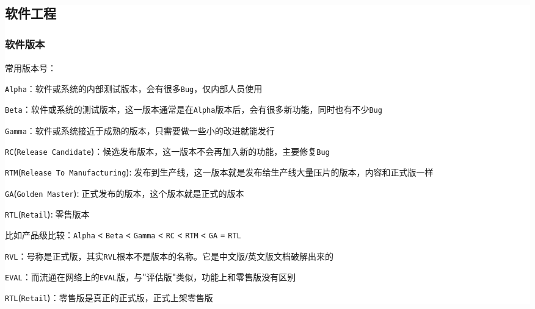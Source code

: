 ## 软件工程

### 软件版本

常用版本号：

`Alpha`：软件或系统的内部测试版本，会有很多`Bug`，仅内部人员使用

`Beta`：软件或系统的测试版本，这一版本通常是在`Alpha`版本后，会有很多新功能，同时也有不少`Bug`

`Gamma`：软件或系统接近于成熟的版本，只需要做一些小的改进就能发行

`RC`(`Release Candidate`)：候选发布版本，这一版本不会再加入新的功能，主要修复`Bug`

`RTM`(`Release To Manufacturing`): 发布到生产线，这一版本就是发布给生产线大量压片的版本，内容和正式版一样

`GA`(`Golden Master`): 正式发布的版本，这个版本就是正式的版本

`RTL`(`Retail`): 零售版本

比如产品级比较：`Alpha` < `Beta` < `Gamma` < `RC` < `RTM` < `GA` = `RTL`

`RVL`：号称是正式版，其实`RVL`根本不是版本的名称。它是中文版/英文版文档破解出来的

`EVAL`：而流通在网络上的`EVAL`版，与"评估版"类似，功能上和零售版没有区别

`RTL`(`Retail`)：零售版是真正的正式版，正式上架零售版